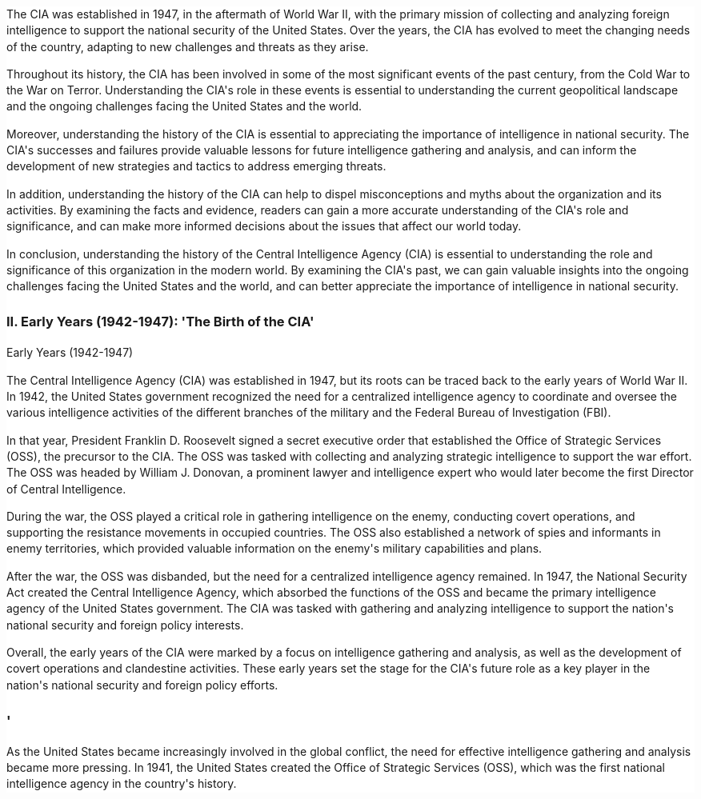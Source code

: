 The CIA was established in 1947, in the aftermath of World War II, with the primary mission of collecting and analyzing foreign intelligence to support the national security of the United States. Over the years, the CIA has evolved to meet the changing needs of the country, adapting to new challenges and threats as they arise.

Throughout its history, the CIA has been involved in some of the most significant events of the past century, from the Cold War to the War on Terror. Understanding the CIA's role in these events is essential to understanding the current geopolitical landscape and the ongoing challenges facing the United States and the world.

Moreover, understanding the history of the CIA is essential to appreciating the importance of intelligence in national security. The CIA's successes and failures provide valuable lessons for future intelligence gathering and analysis, and can inform the development of new strategies and tactics to address emerging threats.

In addition, understanding the history of the CIA can help to dispel misconceptions and myths about the organization and its activities. By examining the facts and evidence, readers can gain a more accurate understanding of the CIA's role and significance, and can make more informed decisions about the issues that affect our world today.

In conclusion, understanding the history of the Central Intelligence Agency (CIA) is essential to understanding the role and significance of this organization in the modern world. By examining the CIA's past, we can gain valuable insights into the ongoing challenges facing the United States and the world, and can better appreciate the importance of intelligence in national security.
### II. Early Years (1942-1947): 'The Birth of the CIA'
Early Years (1942-1947)

The Central Intelligence Agency (CIA) was established in 1947, but its roots can be traced back to the early years of World War II. In 1942, the United States government recognized the need for a centralized intelligence agency to coordinate and oversee the various intelligence activities of the different branches of the military and the Federal Bureau of Investigation (FBI).

In that year, President Franklin D. Roosevelt signed a secret executive order that established the Office of Strategic Services (OSS), the precursor to the CIA. The OSS was tasked with collecting and analyzing strategic intelligence to support the war effort. The OSS was headed by William J. Donovan, a prominent lawyer and intelligence expert who would later become the first Director of Central Intelligence.

During the war, the OSS played a critical role in gathering intelligence on the enemy, conducting covert operations, and supporting the resistance movements in occupied countries. The OSS also established a network of spies and informants in enemy territories, which provided valuable information on the enemy's military capabilities and plans.

After the war, the OSS was disbanded, but the need for a centralized intelligence agency remained. In 1947, the National Security Act created the Central Intelligence Agency, which absorbed the functions of the OSS and became the primary intelligence agency of the United States government. The CIA was tasked with gathering and analyzing intelligence to support the nation's national security and foreign policy interests.

Overall, the early years of the CIA were marked by a focus on intelligence gathering and analysis, as well as the development of covert operations and clandestine activities. These early years set the stage for the CIA's future role as a key player in the nation's national security and foreign policy efforts.
### '
As the United States became increasingly involved in the global conflict, the need for effective intelligence gathering and analysis became more pressing. In 1941, the United States created the Office of Strategic Services (OSS), which was the first national intelligence agency in the country's history.
